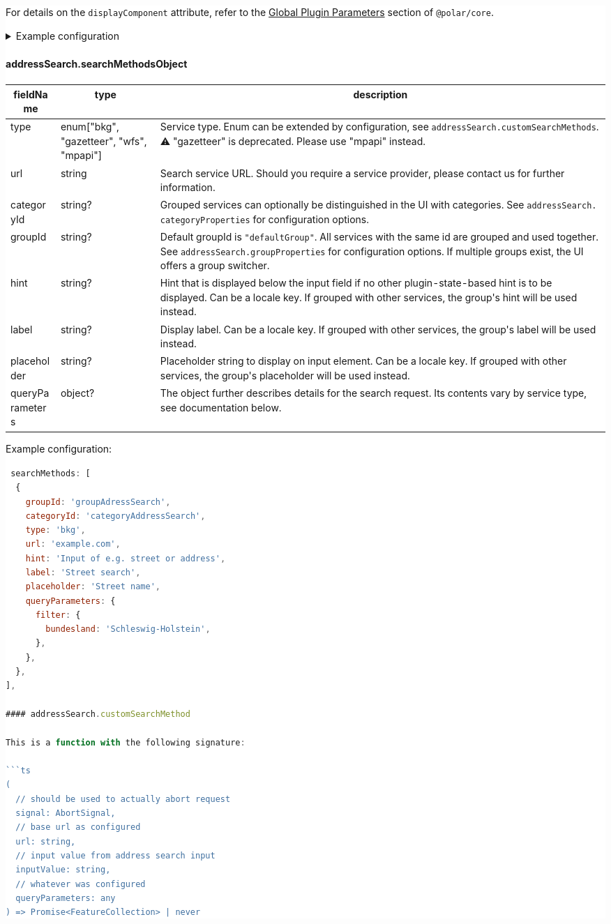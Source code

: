 For details on the `displayComponent` attribute, refer to the [Global Plugin Parameters](../../core/README.md#global-plugin-parameters) section of `@polar/core`.

<details><summary>Example configuration</summary></details>

#### addressSearch.searchMethodsObject

| fieldName | type | description |
| - | - | - |
| type | enum["bkg", "gazetteer", "wfs", "mpapi"] | Service type. Enum can be extended by configuration, see `addressSearch.customSearchMethods`. ⚠️ "gazetteer" is deprecated. Please use "mpapi" instead. |
| url | string | Search service URL. Should you require a service provider, please contact us for further information. |
| categoryId | string? | Grouped services can optionally be distinguished in the UI with categories. See `addressSearch.categoryProperties` for configuration options. |
| groupId | string? | Default groupId is `"defaultGroup"`. All services with the same id are grouped and used together. See `addressSearch.groupProperties` for configuration options. If multiple groups exist, the UI offers a group switcher. |
| hint | string? | Hint that is displayed below the input field if no other plugin-state-based hint is to be displayed. Can be a locale key. If grouped with other services, the group's hint will be used instead. |
| label | string? | Display label. Can be a locale key. If grouped with other services, the group's label will be used instead. |
| placeholder | string? | Placeholder string to display on input element. Can be a locale key. If grouped with other services, the group's placeholder will be used instead. |
| queryParameters | object? | The object further describes details for the search request. Its contents vary by service type, see documentation below. |

Example configuration:
```js
 searchMethods: [
  {
    groupId: 'groupAdressSearch',
    categoryId: 'categoryAddressSearch',
    type: 'bkg',
    url: 'example.com',
    hint: 'Input of e.g. street or address',
    label: 'Street search',
    placeholder: 'Street name',
    queryParameters: {
      filter: {
        bundesland: 'Schleswig-Holstein',
      },
    },
  },
],

#### addressSearch.customSearchMethod

This is a function with the following signature:

```ts
(
  // should be used to actually abort request
  signal: AbortSignal,
  // base url as configured
  url: string,
  // input value from address search input
  inputValue: string,
  // whatever was configured
  queryParameters: any
) => Promise<FeatureCollection> | never
```
